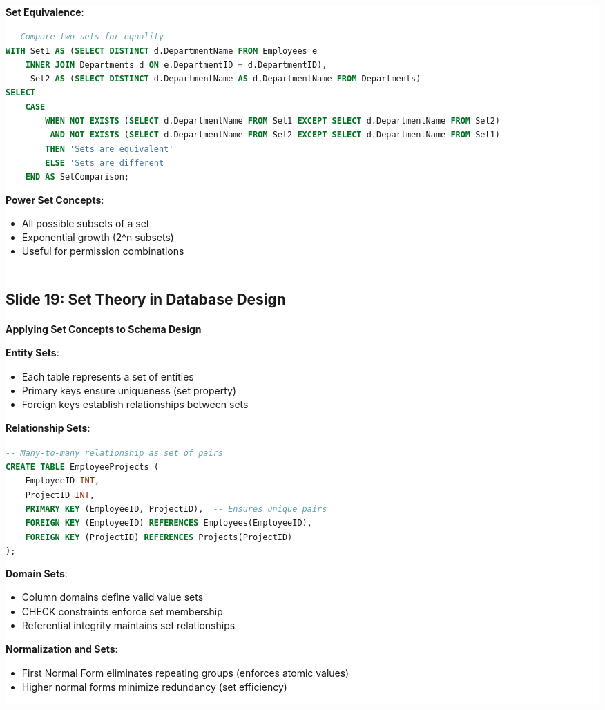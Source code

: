 **Set Equivalence**:
```sql
-- Compare two sets for equality
WITH Set1 AS (SELECT DISTINCT d.DepartmentName FROM Employees e
    INNER JOIN Departments d ON e.DepartmentID = d.DepartmentID),
     Set2 AS (SELECT DISTINCT d.DepartmentName AS d.DepartmentName FROM Departments)
SELECT 
    CASE 
        WHEN NOT EXISTS (SELECT d.DepartmentName FROM Set1 EXCEPT SELECT d.DepartmentName FROM Set2)
         AND NOT EXISTS (SELECT d.DepartmentName FROM Set2 EXCEPT SELECT d.DepartmentName FROM Set1)
        THEN 'Sets are equivalent'
        ELSE 'Sets are different'
    END AS SetComparison;
```

**Power Set Concepts**:
- All possible subsets of a set
- Exponential growth (2^n subsets)
- Useful for permission combinations

---

## Slide 19: Set Theory in Database Design
**Applying Set Concepts to Schema Design**

**Entity Sets**:
- Each table represents a set of entities
- Primary keys ensure uniqueness (set property)
- Foreign keys establish relationships between sets

**Relationship Sets**:
```sql
-- Many-to-many relationship as set of pairs
CREATE TABLE EmployeeProjects (
    EmployeeID INT,
    ProjectID INT,
    PRIMARY KEY (EmployeeID, ProjectID),  -- Ensures unique pairs
    FOREIGN KEY (EmployeeID) REFERENCES Employees(EmployeeID),
    FOREIGN KEY (ProjectID) REFERENCES Projects(ProjectID)
);
```

**Domain Sets**:
- Column domains define valid value sets
- CHECK constraints enforce set membership
- Referential integrity maintains set relationships

**Normalization and Sets**:
- First Normal Form eliminates repeating groups (enforces atomic values)
- Higher normal forms minimize redundancy (set efficiency)

---
